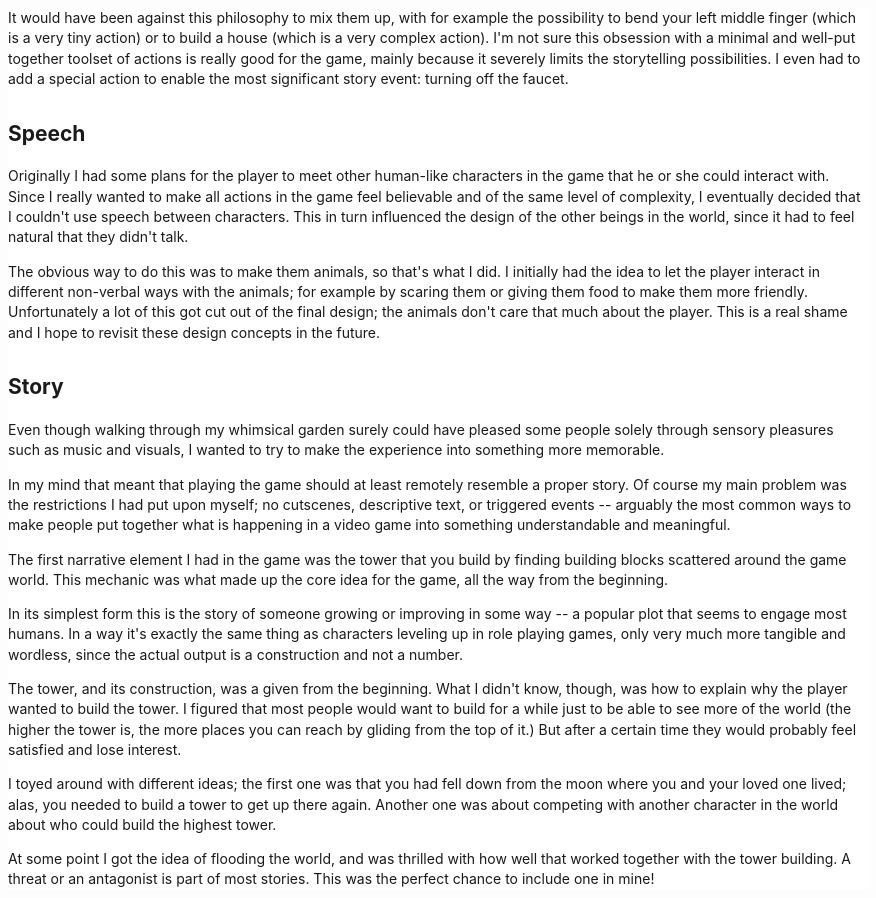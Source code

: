 It would have been against this philosophy to mix them up, with for example the possibility to bend your left middle finger (which is a very tiny action) or to build a house (which is a very complex action). I'm not sure this obsession with a minimal and well-put together toolset of actions is really good for the game, mainly because it severely limits the storytelling possibilities. I even had to add a special action to enable the most significant story event: turning off the faucet.

## Speech

Originally I had some plans for the player to meet other human-like characters in the game that he or she could interact with. Since I really wanted to make all actions in the game feel believable and of the same level of complexity, I eventually decided that I couldn't use speech between characters. This in turn influenced the design of the other beings in the world, since it had to feel natural that they didn't talk.

The obvious way to do this was to make them animals, so that's what I did. I initially had the idea to let the player interact in different non-verbal ways with the animals; for example by scaring them or giving them food to make them more friendly. Unfortunately a lot of this got cut out of the final design; the animals don't care that much about the player. This is a real shame and I hope to revisit these design concepts in the future.




## Story

Even though walking through my whimsical garden surely could have pleased some people solely through sensory pleasures such as music and visuals, I wanted to try to make the experience into something more memorable.

In my mind that meant that playing the game should at least remotely resemble a proper story. Of course my main problem was the restrictions I had put upon myself; no cutscenes, descriptive text, or triggered events -- arguably the most common ways to make people put together what is happening in a video game into something understandable and meaningful.



The first narrative element I had in the game was the tower that you build by finding building blocks scattered around the game world. This mechanic was what made up the core idea for the game, all the way from the beginning.

In its simplest form this is the story of someone growing or improving in some way -- a popular plot that seems to engage most humans. In a way it's exactly the same thing as characters leveling up in role playing games, only very much more tangible and wordless, since the actual output is a construction and not a number.

The tower, and its construction, was a given from the beginning. What I didn't know, though, was how to explain why the player wanted to build the tower. I figured that most people would want to build for a while just to be able to see more of the world (the higher the tower is, the more places you can reach by gliding from the top of it.) But after a certain time they would probably feel satisfied and lose interest.

I toyed around with different ideas; the first one was that you had fell down from the moon where you and your loved one lived; alas, you needed to build a tower to get up there again. Another one was about competing with another character in the world about who could build the highest tower.

At some point I got the idea of flooding the world, and was thrilled with how well that worked together with the tower building. A threat or an antagonist is part of most stories. This was the perfect chance to include one in mine!
